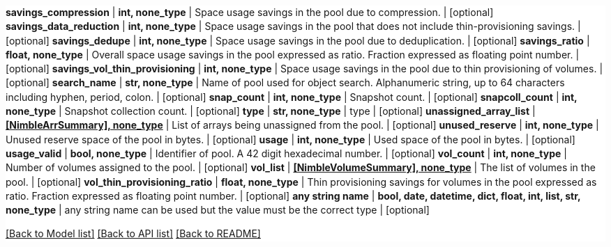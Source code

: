 **savings_compression** | **int, none_type** | Space usage savings in the pool due to compression. | [optional] 
**savings_data_reduction** | **int, none_type** | Space usage savings in the pool that does not include thin-provisioning savings. | [optional] 
**savings_dedupe** | **int, none_type** | Space usage savings in the pool due to deduplication. | [optional] 
**savings_ratio** | **float, none_type** | Overall space usage savings in the pool expressed as ratio. Fraction expressed as floating point number. | [optional] 
**savings_vol_thin_provisioning** | **int, none_type** | Space usage savings in the pool due to thin provisioning of volumes. | [optional] 
**search_name** | **str, none_type** | Name of pool used for object search. Alphanumeric string, up to 64 characters including hyphen, period, colon. | [optional] 
**snap_count** | **int, none_type** | Snapshot count. | [optional] 
**snapcoll_count** | **int, none_type** | Snapshot collection count. | [optional] 
**type** | **str, none_type** | type | [optional] 
**unassigned_array_list** | [**[NimbleArrSummary], none_type**](NimbleArrSummary.md) | List of arrays being unassigned from the pool. | [optional] 
**unused_reserve** | **int, none_type** | Unused reserve space of the pool in bytes. | [optional] 
**usage** | **int, none_type** | Used space of the pool in bytes. | [optional] 
**usage_valid** | **bool, none_type** | Identifier of pool. A 42 digit hexadecimal number. | [optional] 
**vol_count** | **int, none_type** | Number of volumes assigned to the pool. | [optional] 
**vol_list** | [**[NimbleVolumeSummary], none_type**](NimbleVolumeSummary.md) | The list of volumes in the pool. | [optional] 
**vol_thin_provisioning_ratio** | **float, none_type** | Thin provisioning savings for volumes in the pool expressed as ratio. Fraction expressed as floating point number. | [optional] 
**any string name** | **bool, date, datetime, dict, float, int, list, str, none_type** | any string name can be used but the value must be the correct type | [optional]

[[Back to Model list]](../README.md#documentation-for-models) [[Back to API list]](../README.md#documentation-for-api-endpoints) [[Back to README]](../README.md)


